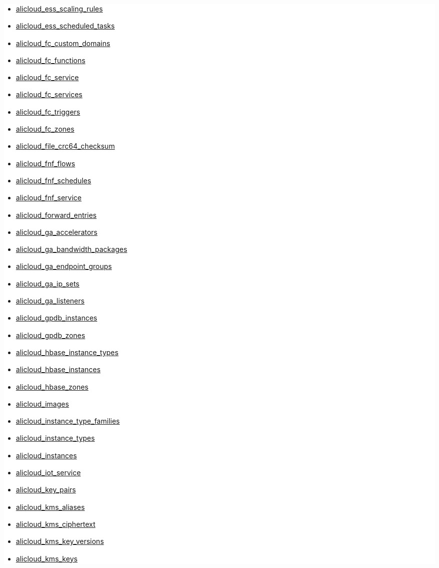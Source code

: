 - [alicloud_ess_scaling_rules](./d/alicloud_ess_scaling_rules.md)

- [alicloud_ess_scheduled_tasks](./d/alicloud_ess_scheduled_tasks.md)

- [alicloud_fc_custom_domains](./d/alicloud_fc_custom_domains.md)

- [alicloud_fc_functions](./d/alicloud_fc_functions.md)

- [alicloud_fc_service](./d/alicloud_fc_service.md)

- [alicloud_fc_services](./d/alicloud_fc_services.md)

- [alicloud_fc_triggers](./d/alicloud_fc_triggers.md)

- [alicloud_fc_zones](./d/alicloud_fc_zones.md)

- [alicloud_file_crc64_checksum](./d/alicloud_file_crc64_checksum.md)

- [alicloud_fnf_flows](./d/alicloud_fnf_flows.md)

- [alicloud_fnf_schedules](./d/alicloud_fnf_schedules.md)

- [alicloud_fnf_service](./d/alicloud_fnf_service.md)

- [alicloud_forward_entries](./d/alicloud_forward_entries.md)

- [alicloud_ga_accelerators](./d/alicloud_ga_accelerators.md)

- [alicloud_ga_bandwidth_packages](./d/alicloud_ga_bandwidth_packages.md)

- [alicloud_ga_endpoint_groups](./d/alicloud_ga_endpoint_groups.md)

- [alicloud_ga_ip_sets](./d/alicloud_ga_ip_sets.md)

- [alicloud_ga_listeners](./d/alicloud_ga_listeners.md)

- [alicloud_gpdb_instances](./d/alicloud_gpdb_instances.md)

- [alicloud_gpdb_zones](./d/alicloud_gpdb_zones.md)

- [alicloud_hbase_instance_types](./d/alicloud_hbase_instance_types.md)

- [alicloud_hbase_instances](./d/alicloud_hbase_instances.md)

- [alicloud_hbase_zones](./d/alicloud_hbase_zones.md)

- [alicloud_images](./d/alicloud_images.md)

- [alicloud_instance_type_families](./d/alicloud_instance_type_families.md)

- [alicloud_instance_types](./d/alicloud_instance_types.md)

- [alicloud_instances](./d/alicloud_instances.md)

- [alicloud_iot_service](./d/alicloud_iot_service.md)

- [alicloud_key_pairs](./d/alicloud_key_pairs.md)

- [alicloud_kms_aliases](./d/alicloud_kms_aliases.md)

- [alicloud_kms_ciphertext](./d/alicloud_kms_ciphertext.md)

- [alicloud_kms_key_versions](./d/alicloud_kms_key_versions.md)

- [alicloud_kms_keys](./d/alicloud_kms_keys.md)
